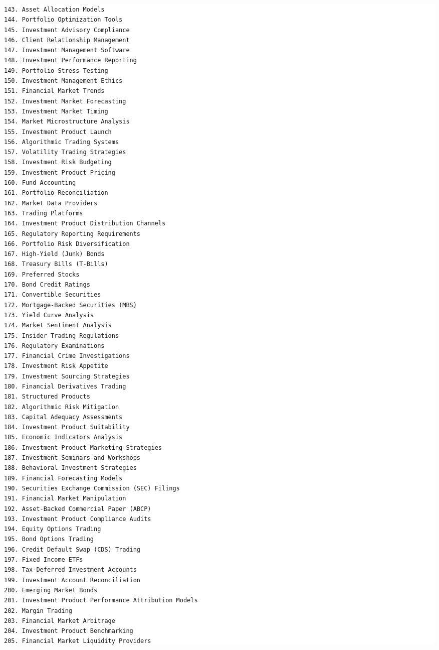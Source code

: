 ```
143. Asset Allocation Models
144. Portfolio Optimization Tools
145. Investment Advisory Compliance
146. Client Relationship Management
147. Investment Management Software
148. Investment Performance Reporting
149. Portfolio Stress Testing
150. Investment Management Ethics
151. Financial Market Trends
152. Investment Market Forecasting
153. Investment Market Timing
154. Market Microstructure Analysis
155. Investment Product Launch
156. Algorithmic Trading Systems
157. Volatility Trading Strategies
158. Investment Risk Budgeting
159. Investment Product Pricing
160. Fund Accounting
161. Portfolio Reconciliation
162. Market Data Providers
163. Trading Platforms
164. Investment Product Distribution Channels
165. Regulatory Reporting Requirements
166. Portfolio Risk Diversification
167. High-Yield (Junk) Bonds
168. Treasury Bills (T-Bills)
169. Preferred Stocks
170. Bond Credit Ratings
171. Convertible Securities
172. Mortgage-Backed Securities (MBS)
173. Yield Curve Analysis
174. Market Sentiment Analysis
175. Insider Trading Regulations
176. Regulatory Examinations
177. Financial Crime Investigations
178. Investment Risk Appetite
179. Investment Sourcing Strategies
180. Financial Derivatives Trading
181. Structured Products
182. Algorithmic Risk Mitigation
183. Capital Adequacy Assessments
184. Investment Product Suitability
185. Economic Indicators Analysis
186. Investment Product Marketing Strategies
187. Investment Seminars and Workshops
188. Behavioral Investment Strategies
189. Financial Forecasting Models
190. Securities Exchange Commission (SEC) Filings
191. Financial Market Manipulation
192. Asset-Backed Commercial Paper (ABCP)
193. Investment Product Compliance Audits
194. Equity Options Trading
195. Bond Options Trading
196. Credit Default Swap (CDS) Trading
197. Fixed Income ETFs
198. Tax-Deferred Investment Accounts
199. Investment Account Reconciliation
200. Emerging Market Bonds
201. Investment Product Performance Attribution Models
202. Margin Trading
203. Financial Market Arbitrage
204. Investment Product Benchmarking
205. Financial Market Liquidity Providers
```